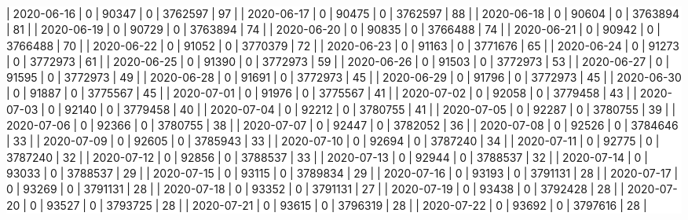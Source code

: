 | 2020-06-16 | 0 | 90347 | 0 | 3762597 | 97 |
| 2020-06-17 | 0 | 90475 | 0 | 3762597 | 88 |
| 2020-06-18 | 0 | 90604 | 0 | 3763894 | 81 |
| 2020-06-19 | 0 | 90729 | 0 | 3763894 | 74 |
| 2020-06-20 | 0 | 90835 | 0 | 3766488 | 74 |
| 2020-06-21 | 0 | 90942 | 0 | 3766488 | 70 |
| 2020-06-22 | 0 | 91052 | 0 | 3770379 | 72 |
| 2020-06-23 | 0 | 91163 | 0 | 3771676 | 65 |
| 2020-06-24 | 0 | 91273 | 0 | 3772973 | 61 |
| 2020-06-25 | 0 | 91390 | 0 | 3772973 | 59 |
| 2020-06-26 | 0 | 91503 | 0 | 3772973 | 53 |
| 2020-06-27 | 0 | 91595 | 0 | 3772973 | 49 |
| 2020-06-28 | 0 | 91691 | 0 | 3772973 | 45 |
| 2020-06-29 | 0 | 91796 | 0 | 3772973 | 45 |
| 2020-06-30 | 0 | 91887 | 0 | 3775567 | 45 |
| 2020-07-01 | 0 | 91976 | 0 | 3775567 | 41 |
| 2020-07-02 | 0 | 92058 | 0 | 3779458 | 43 |
| 2020-07-03 | 0 | 92140 | 0 | 3779458 | 40 |
| 2020-07-04 | 0 | 92212 | 0 | 3780755 | 41 |
| 2020-07-05 | 0 | 92287 | 0 | 3780755 | 39 |
| 2020-07-06 | 0 | 92366 | 0 | 3780755 | 38 |
| 2020-07-07 | 0 | 92447 | 0 | 3782052 | 36 |
| 2020-07-08 | 0 | 92526 | 0 | 3784646 | 33 |
| 2020-07-09 | 0 | 92605 | 0 | 3785943 | 33 |
| 2020-07-10 | 0 | 92694 | 0 | 3787240 | 34 |
| 2020-07-11 | 0 | 92775 | 0 | 3787240 | 32 |
| 2020-07-12 | 0 | 92856 | 0 | 3788537 | 33 |
| 2020-07-13 | 0 | 92944 | 0 | 3788537 | 32 |
| 2020-07-14 | 0 | 93033 | 0 | 3788537 | 29 |
| 2020-07-15 | 0 | 93115 | 0 | 3789834 | 29 |
| 2020-07-16 | 0 | 93193 | 0 | 3791131 | 28 |
| 2020-07-17 | 0 | 93269 | 0 | 3791131 | 28 |
| 2020-07-18 | 0 | 93352 | 0 | 3791131 | 27 |
| 2020-07-19 | 0 | 93438 | 0 | 3792428 | 28 |
| 2020-07-20 | 0 | 93527 | 0 | 3793725 | 28 |
| 2020-07-21 | 0 | 93615 | 0 | 3796319 | 28 |
| 2020-07-22 | 0 | 93692 | 0 | 3797616 | 28 |